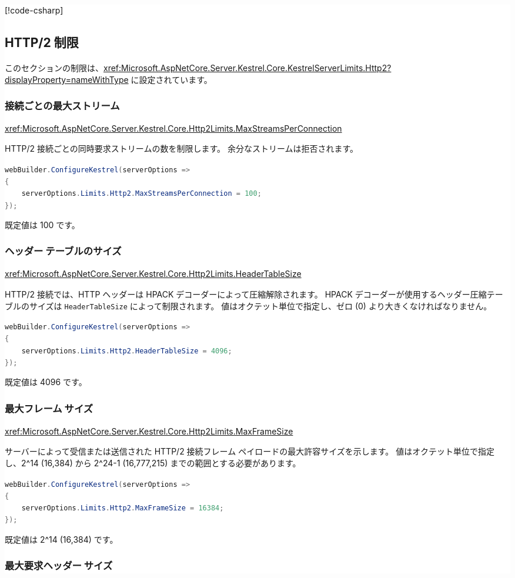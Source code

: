 [!code-csharp[](samples/3.x/KestrelSample/Program.cs?name=snippet_Limits&highlight=21-22)]

## <a name="http2-limits"></a>HTTP/2 制限

このセクションの制限は、<xref:Microsoft.AspNetCore.Server.Kestrel.Core.KestrelServerLimits.Http2?displayProperty=nameWithType> に設定されています。

### <a name="maximum-streams-per-connection"></a>接続ごとの最大ストリーム

<xref:Microsoft.AspNetCore.Server.Kestrel.Core.Http2Limits.MaxStreamsPerConnection>

HTTP/2 接続ごとの同時要求ストリームの数を制限します。 余分なストリームは拒否されます。

```csharp
webBuilder.ConfigureKestrel(serverOptions =>
{
    serverOptions.Limits.Http2.MaxStreamsPerConnection = 100;
});
```

既定値は 100 です。

### <a name="header-table-size"></a>ヘッダー テーブルのサイズ

<xref:Microsoft.AspNetCore.Server.Kestrel.Core.Http2Limits.HeaderTableSize>

HTTP/2 接続では、HTTP ヘッダーは HPACK デコーダーによって圧縮解除されます。 HPACK デコーダーが使用するヘッダー圧縮テーブルのサイズは `HeaderTableSize` によって制限されます。 値はオクテット単位で指定し、ゼロ (0) より大きくなければなりません。

```csharp
webBuilder.ConfigureKestrel(serverOptions =>
{
    serverOptions.Limits.Http2.HeaderTableSize = 4096;
});
```

既定値は 4096 です。

### <a name="maximum-frame-size"></a>最大フレーム サイズ

<xref:Microsoft.AspNetCore.Server.Kestrel.Core.Http2Limits.MaxFrameSize>

サーバーによって受信または送信された HTTP/2 接続フレーム ペイロードの最大許容サイズを示します。 値はオクテット単位で指定し、2^14 (16,384) から 2^24-1 (16,777,215) までの範囲とする必要があります。

```csharp
webBuilder.ConfigureKestrel(serverOptions =>
{
    serverOptions.Limits.Http2.MaxFrameSize = 16384;
});
```

既定値は 2^14 (16,384) です。

### <a name="maximum-request-header-size"></a>最大要求ヘッダー サイズ
